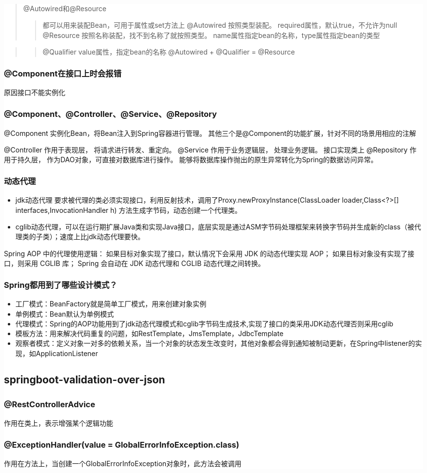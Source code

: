 > @Autowired和@Resource
>> 都可以用来装配Bean，可用于属性或set方法上
>> @Autowired 按照类型装配。   required属性，默认true，不允许为null
>> @Resource 按照名称装配，找不到名称了就按照类型。 name属性指定bean的名称，type属性指定bean的类型

>> @Qualifier value属性，指定bean的名称
>> @Autowired + @Qualifier = @Resource

### @Component在接口上时会报错
原因接口不能实例化

### @Component、@Controller、@Service、@Repository
@Component 实例化Bean，将Bean注入到Spring容器进行管理。 其他三个是@Component的功能扩展，针对不同的场景用相应的注解

@Controller 作用于表现层， 将请求进行转发、重定向。 
@Service 作用于业务逻辑层， 处理业务逻辑。 接口实现类上
@Repository 作用于持久层， 作为DAO对象，可直接对数据库进行操作。 能够将数据库操作抛出的原生异常转化为Spring的数据访问异常。 







### 动态代理
* jdk动态代理
要求被代理的类必须实现接口，利用反射技术，调用了Proxy.newProxyInstance(ClassLoader loader,Class<?>[] interfaces,InvocationHandler h) 方法生成字节码，动态创建一个代理类。

* cglib动态代理，可以在运行期扩展Java类和实现Java接口，底层实现是通过ASM字节码处理框架来转换字节码并生成新的class（被代理类的子类）；速度上比jdk动态代理要快。

Spring AOP 中的代理使用逻辑：
如果目标对象实现了接口，默认情况下会采用 JDK 的动态代理实现 AOP；
如果目标对象没有实现了接口，则采用 CGLIB 库；
Spring 会自动在 JDK 动态代理和 CGLIB 动态代理之间转换。

### Spring都用到了哪些设计模式？

* 工厂模式：BeanFactory就是简单工厂模式，用来创建对象实例
* 单例模式：Bean默认为单例模式
* 代理模式：Spring的AOP功能用到了jdk动态代理模式和cglib字节码生成技术,实现了接口的类采用JDK动态代理否则采用cglib
* 模板方法：用来解决代码重复的问题，如RestTemplate，JmsTemplate，JdbcTemplate
* 观察者模式：定义对象一对多的依赖关系，当一个对象的状态发生改变时，其他对象都会得到通知被制动更新，在Spring中listener的实现，如ApplicationListener









## springboot-validation-over-json

### @RestControllerAdvice
作用在类上，表示增强某个逻辑功能
### @ExceptionHandler(value = GlobalErrorInfoException.class)
作用在方法上，当创建一个GlobalErrorInfoException对象时，此方法会被调用
